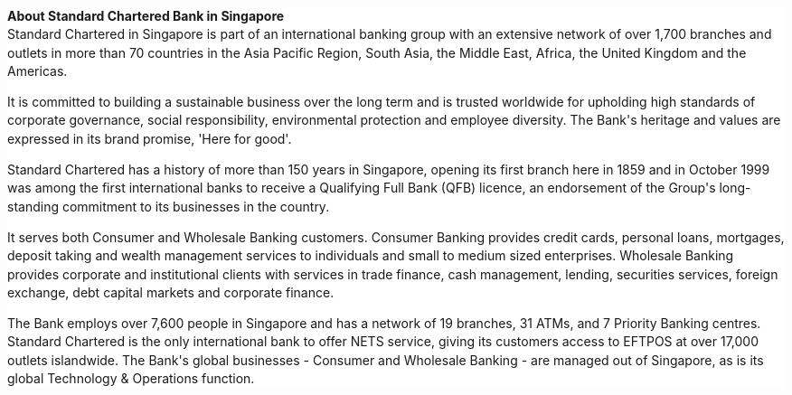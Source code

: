 **About Standard Chartered Bank in Singapore**<br>
Standard Chartered in Singapore is part of an international banking group with an extensive network of over 1,700 branches and outlets in more than 70 countries in the Asia Pacific Region, South Asia, the Middle East, Africa, the United Kingdom and the Americas.

It is committed to building a sustainable business over the long term and is trusted worldwide for upholding high standards of corporate governance, social responsibility, environmental protection and employee diversity. The Bank's heritage and values are expressed in its brand promise, 'Here for good'.

Standard Chartered has a history of more than 150 years in Singapore, opening its first branch here in 1859 and in October 1999 was among the first international banks to receive a Qualifying Full Bank (QFB) licence, an endorsement of the Group's long-standing commitment to its businesses in the country.

It serves both Consumer and Wholesale Banking customers. Consumer Banking provides credit cards, personal loans, mortgages, deposit taking and wealth management services to individuals and small to medium sized enterprises. Wholesale Banking provides corporate and institutional clients with services in trade finance, cash management, lending, securities services, foreign exchange, debt capital markets and corporate finance.

The Bank employs over 7,600 people in Singapore and has a network of 19 branches, 31 ATMs, and 7 Priority Banking centres. Standard Chartered is the only international bank to offer NETS service, giving its customers access to EFTPOS at over 17,000 outlets islandwide. The Bank's global businesses - Consumer and Wholesale Banking - are managed out of Singapore, as is its global Technology & Operations function.
